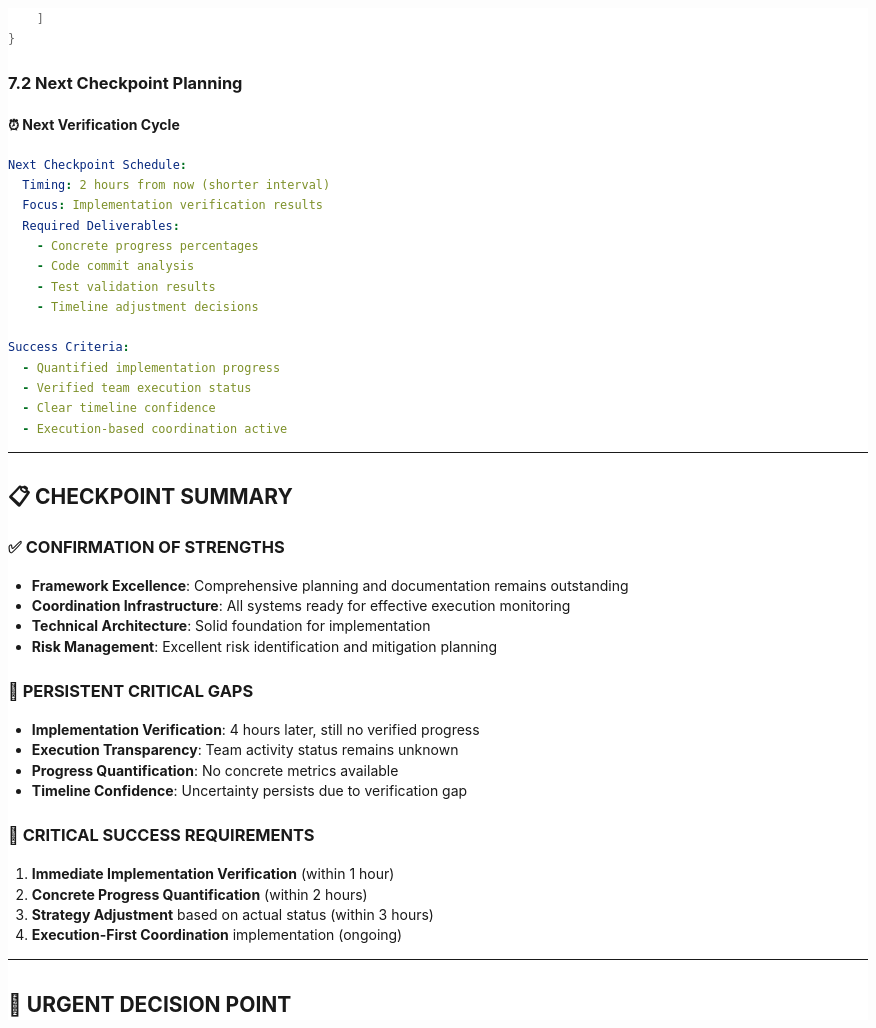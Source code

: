 ```swift
    ]
}
```

### 7.2 Next Checkpoint Planning

#### ⏰ **Next Verification Cycle**
```yaml
Next Checkpoint Schedule:
  Timing: 2 hours from now (shorter interval)
  Focus: Implementation verification results
  Required Deliverables:
    - Concrete progress percentages
    - Code commit analysis
    - Test validation results
    - Timeline adjustment decisions
  
Success Criteria:
  - Quantified implementation progress
  - Verified team execution status
  - Clear timeline confidence
  - Execution-based coordination active
```

---

## 📋 CHECKPOINT SUMMARY

### ✅ **CONFIRMATION OF STRENGTHS**
- **Framework Excellence**: Comprehensive planning and documentation remains outstanding
- **Coordination Infrastructure**: All systems ready for effective execution monitoring
- **Technical Architecture**: Solid foundation for implementation
- **Risk Management**: Excellent risk identification and mitigation planning

### 🚨 **PERSISTENT CRITICAL GAPS**
- **Implementation Verification**: 4 hours later, still no verified progress
- **Execution Transparency**: Team activity status remains unknown
- **Progress Quantification**: No concrete metrics available
- **Timeline Confidence**: Uncertainty persists due to verification gap

### 🎯 **CRITICAL SUCCESS REQUIREMENTS**
1. **Immediate Implementation Verification** (within 1 hour)
2. **Concrete Progress Quantification** (within 2 hours)
3. **Strategy Adjustment** based on actual status (within 3 hours)
4. **Execution-First Coordination** implementation (ongoing)

---

## 🚨 URGENT DECISION POINT
